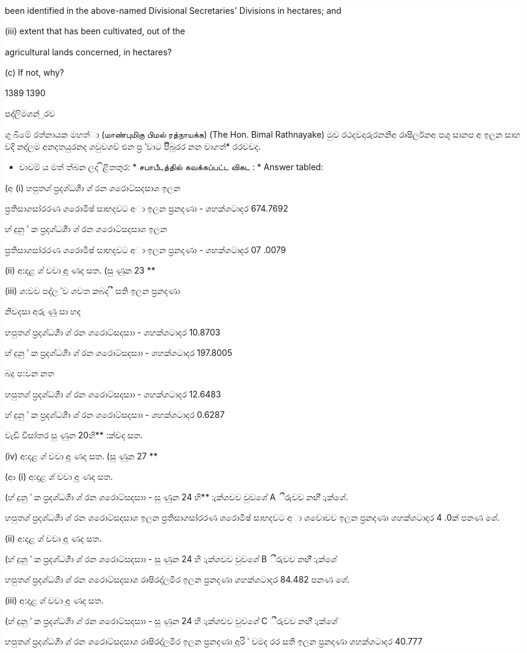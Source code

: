 been identified in the above-named Divisional Secretaries' Divisions in hectares; and

(iii) extent that has been cultivated, out of the

agricultural lands concerned, in hectares?

(c) If not, why?

1389 1390

පද්ලිමශන් ුරව

ගු බිමේ රත්නායක මහත්ා (மாண்புமிகு பிமல் ரத்நாயக்க) (The Hon. Bimal Rathnayake) මුව රථදවදාරුරනනිඅ රෘෂිර්ලනඅ පශු සානප අ ඉලන සාහ වදි නද්ලම අනදතයුරනද ශවුවශව් එන ප්‍ර ්වාට පිිබුරර නන වාගත්* රරවවද.

* වාවම් ය මත් ත්බන ලද ිළිතතුර: * சபாபீடத்தில் கவக்கப்பட்ட விகட : * Answer tabled:

(අ (i) හපුතශ් ප්‍රදශ්ධශීා ශ් රන ශරොට්සදසාශ ඉලන

ප්‍රතිසාගසා්රරණ ශරොමිෂ් සාභදවට අා ඉලන ප්‍රනදණා - ශහක්ශටාදර 674.7692

හ් දුනු ් ක ප්‍රදශ්ධශීා ශ් රන ශරොට්සදසාශ ඉලන

ප්‍රතිසාගසා්රරණ ශරොමිෂ් සාභදවට අා ඉලන ප්‍රනදණා - ශහක්ශටාදර 07 .0079

(ii) අ:දළ ශ් වවා අු ණද සත. (සු ණුන 23 **

(iii) ශ:වව පද්ල ්ව ශවත කබද ී සති ඉලන ප්‍රනදණා

නිවදසා අරු ණු සා හද

හපුතශ් ප්‍රදශ්ධශීා ශ් රන ශරොට්සදසාා - ශහක්ශටාදර 10.8703

හ් දුනු ් ක ප්‍රදශ්ධශීා ශ් රන ශරොට්සදසාා - ශහක්ශටාදර 197.8005

බදු ප:වන නත

හපුතශ් ප්‍රදශ්ධශීා ශ් රන ශරොට්සදසාා - ශහක්ශටාදර 12.6483

හ් දුනු ් ක ප්‍රදශ්ධශීා ශ් රන ශරොට්සදසාා - ශහක්ශටාදර 0.6287

වැඩි විසා්තර සු ණුන 20හි** :ක්වද සත.

(iv) අ:දළ ශ් වවා අු ණද සත. (සු ණුන 27 **

(ආ (i) අ:දළ ශ් වවා අු ණද සත.

(හ් දුනු ් ක ප්‍රදශ්ධශීා ශ් රන ශරොට්සදසාා - සු ණුන 24 හි** :ැක්ශවව වුවශේ A ීරුවව නඟි් :ැක්ශේ.

හපුතශ් ප්‍රදශ්ධශීා ශ් රන ශරොට්සදසාශ ඉලන ප්‍රතිසාගසා්රරණ ශරොමිෂ් සාභදවට අා ශවොවව ඉලන ප්‍රනදණා ශහක්ශටාදර 4 .0ක් පනණ ශේ.

(ii) අ:දළ ශ් වවා අු ණද සත.

(හ් දුනු ් ක ප්‍රදශ්ධශීා ශ් රන ශරොට්සදසාා - සු ණුන 24 හි :ැක්ශවව වුවශේ B ීරුවව නඟි් :ැක්ශේ

හපුතශ් ප්‍රදශ්ධශීා ශ් රන ශරොට්සදසාශ රෘෂිරද්ලමිර ඉලන ප්‍රනදණා ශහක්ශටාදර 84.482 පනණ ශේ.

(iii) අ:දළ ශ් වවා අු ණද සත.

(හ් දුනු ් ක ප්‍රදශ්ධශීා ශ් රන ශරොට්සදසාා - සු ණුන 24 හි :ැක්ශවව වුවශේ C ීරුවව නඟි් :ැක්ශේ

හපුතශ් ප්‍රදශ්ධශීා ශ් රන ශරොට්සදසාශ රෘෂිරද්ලමිර ඉලන ප්‍රනදණා අුරි ් වමද රර සති ඉලන ප්‍රනදණා ශහක්ශටාදර 40.777
